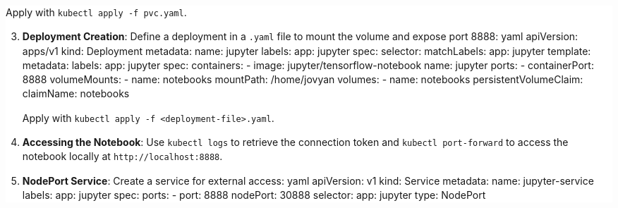    Apply with `kubectl apply -f pvc.yaml`.

3. **Deployment Creation**: Define a deployment in a `.yaml` file to mount the volume and expose port 8888:
   yaml
   apiVersion: apps/v1
   kind: Deployment
   metadata:
     name: jupyter
     labels:
       app: jupyter
   spec:
     selector:
       matchLabels:
         app: jupyter
     template:
       metadata:
         labels:
           app: jupyter
       spec:
         containers:
           - image: jupyter/tensorflow-notebook
             name: jupyter
             ports:
               - containerPort: 8888
             volumeMounts:
               - name: notebooks
                 mountPath: /home/jovyan
         volumes:
           - name: notebooks
             persistentVolumeClaim:
               claimName: notebooks
   
   Apply with `kubectl apply -f <deployment-file>.yaml`.

4. **Accessing the Notebook**: Use `kubectl logs` to retrieve the connection token and `kubectl port-forward` to access the notebook locally at `http://localhost:8888`.

5. **NodePort Service**: Create a service for external access:
   yaml
   apiVersion: v1
   kind: Service
   metadata:
     name: jupyter-service
     labels:
       app: jupyter
   spec:
     ports:
       - port: 8888
         nodePort: 30888
     selector:
       app: jupyter
     type: NodePort
   